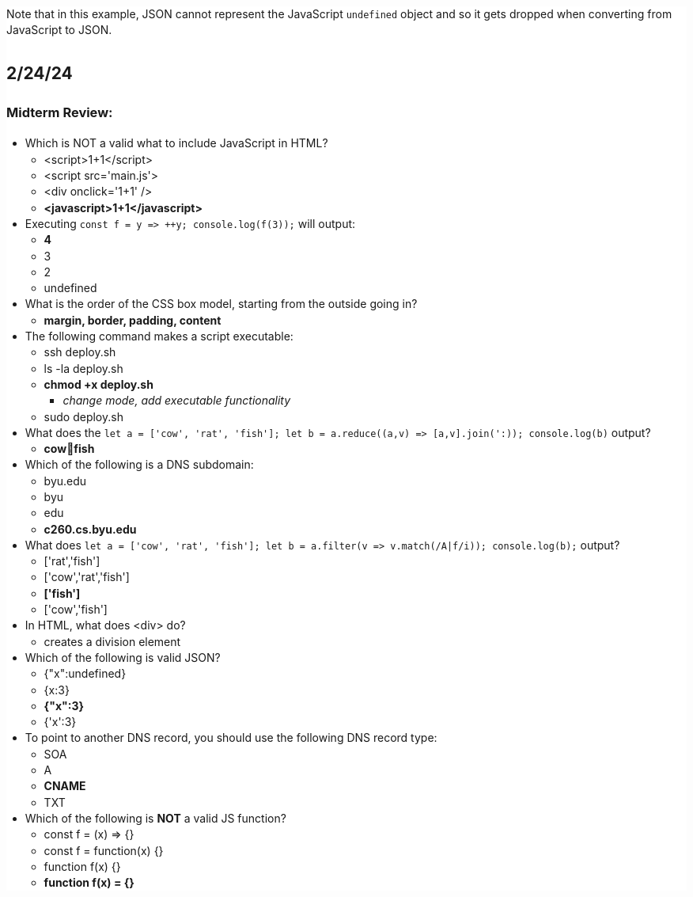 Note that in this example, JSON cannot represent the JavaScript `undefined` object and so it gets dropped when converting from JavaScript to JSON.

## 2/24/24
### Midterm Review:
- Which is NOT a valid what to include JavaScript in HTML?
  - \<script\>1+1\</script\>
  - \<script src='main.js'\>
  - \<div onclick='1+1' /\>
  - **\<javascript\>1+1\</javascript\>**
- Executing `const f = y => ++y; console.log(f(3));` will output:
  - **4**
  - 3
  - 2
  - undefined
- What is the order of the CSS box model, starting from the outside going in?
  - **margin, border, padding, content**
- The following command makes a script executable:
  - ssh deploy.sh
  - ls -la deploy.sh
  - **chmod +x deploy.sh**
    - *change mode, add executable functionality*
  - sudo deploy.sh
- What does the `let a = ['cow', 'rat', 'fish']; let b = a.reduce((a,v) => [a,v].join(':)); console.log(b)` output?
  - **cow:rat:fish**
- Which of the following is a DNS subdomain:
  - byu.edu
  - byu
  - edu
  - **c260.cs.byu.edu** 
- What does `let a = ['cow', 'rat', 'fish']; let b = a.filter(v => v.match(/A|f/i)); console.log(b);` output?
  - ['rat','fish']
  - ['cow','rat','fish']
  - **['fish']**
  - ['cow','fish']
- In HTML, what does \<div\> do?
  - creates a division element
- Which of the following is valid JSON?
  - {"x":undefined}
  - {x:3}
  - **{"x":3}**
  - {'x':3}
- To point to another DNS record, you should use the following DNS record type:
  - SOA
  - A
  - **CNAME**
  - TXT
- Which of the following is **NOT** a valid JS function?
  - const f = (x) => {}
  - const f = function(x) {}
  - function f(x) {}
  - **function f(x) = {}**
